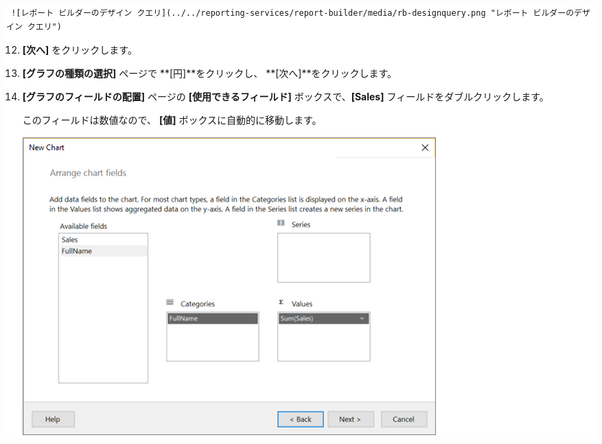      ![レポート ビルダーのデザイン クエリ](../../reporting-services/report-builder/media/rb-designquery.png "レポート ビルダーのデザイン クエリ")  
  
12. **[次へ]** をクリックします。  
  
13. **[グラフの種類の選択]** ページで **[円]**をクリックし、 **[次へ]**をクリックします。  
  
14. **[グラフのフィールドの配置]** ページの **[使用できるフィールド]** ボックスで、**[Sales]** フィールドをダブルクリックします。  
  
     このフィールドは数値なので、 **[値]** ボックスに自動的に移動します。  
  
     ![レポート ビルダー ウィザードのフィールドの配置](../../reporting-services/report-builder/media/rb-wizarrangefields.png "レポート ビルダー ウィザードのフィールドの配置")  
  